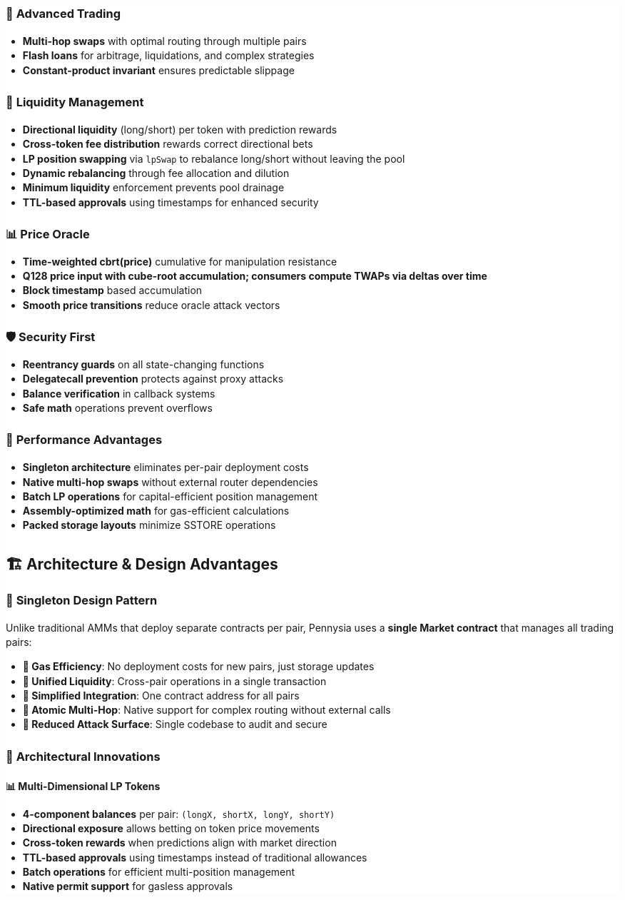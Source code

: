 ### 🔄 **Advanced Trading**
- **Multi-hop swaps** with optimal routing through multiple pairs
- **Flash loans** for arbitrage, liquidations, and complex strategies
- **Constant-product invariant** ensures predictable slippage

### 🏦 **Liquidity Management**
- **Directional liquidity** (long/short) per token with prediction rewards
- **Cross-token fee distribution** rewards correct directional bets
- **LP position swapping** via `lpSwap` to rebalance long/short without leaving the pool
- **Dynamic rebalancing** through fee allocation and dilution
- **Minimum liquidity** enforcement prevents pool drainage
- **TTL-based approvals** using timestamps for enhanced security

### 📊 **Price Oracle**
- **Time-weighted cbrt(price)** cumulative for manipulation resistance
- **Q128 price input with cube-root accumulation; consumers compute TWAPs via deltas over time**
- **Block timestamp** based accumulation
- **Smooth price transitions** reduce oracle attack vectors

### 🛡️ **Security First**
- **Reentrancy guards** on all state-changing functions
- **Delegatecall prevention** protects against proxy attacks
- **Balance verification** in callback systems
- **Safe math** operations prevent overflows

### 🚀 **Performance Advantages**
- **Singleton architecture** eliminates per-pair deployment costs
- **Native multi-hop swaps** without external router dependencies
- **Batch LP operations** for capital-efficient position management
- **Assembly-optimized math** for gas-efficient calculations
- **Packed storage layouts** minimize SSTORE operations

## 🏗️ Architecture & Design Advantages

### 🎯 **Singleton Design Pattern**
Unlike traditional AMMs that deploy separate contracts per pair, Pennysia uses a **single Market contract** that manages all trading pairs:

- **🔹 Gas Efficiency**: No deployment costs for new pairs, just storage updates
- **🔹 Unified Liquidity**: Cross-pair operations in a single transaction
- **🔹 Simplified Integration**: One contract address for all pairs
- **🔹 Atomic Multi-Hop**: Native support for complex routing without external calls
- **🔹 Reduced Attack Surface**: Single codebase to audit and secure

### 🧠 **Architectural Innovations**

#### **📊 Multi-Dimensional LP Tokens**
- **4-component balances** per pair: `(longX, shortX, longY, shortY)`
- **Directional exposure** allows betting on token price movements
- **Cross-token rewards** when predictions align with market direction
- **TTL-based approvals** using timestamps instead of traditional allowances
- **Batch operations** for efficient multi-position management
- **Native permit support** for gasless approvals
